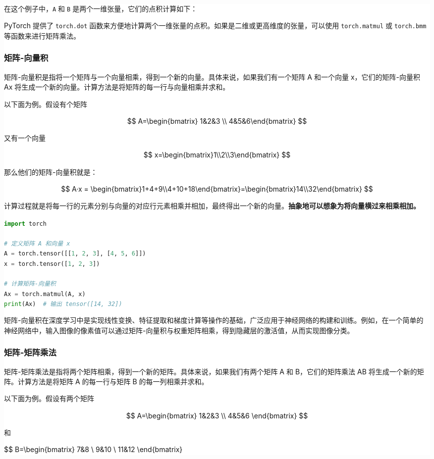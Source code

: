在这个例子中，`A` 和 `B` 是两个一维张量，它们的点积计算如下：

PyTorch 提供了 `torch.dot` 函数来方便地计算两个一维张量的点积。如果是二维或更高维度的张量，可以使用 `torch.matmul` 或 `torch.bmm` 等函数来进行矩阵乘法。

### 矩阵-向量积

矩阵-向量积是指将一个矩阵与一个向量相乘，得到一个新的向量。具体来说，如果我们有一个矩阵 A 和一个向量 x，它们的矩阵-向量积 Ax 将生成一个新的向量。计算方法是将矩阵的每一行与向量相乘并求和。

以下面为例。假设有个矩阵

$$
A=\begin{bmatrix} 1&2&3 \\ 4&5&6\end{bmatrix}
$$

又有一个向量

$$
x=\begin{bmatrix}1\\2\\3\end{bmatrix}
$$

那么他们的矩阵-向量积就是：

$$
A·x = \begin{bmatrix}1+4+9\\4+10+18\end{bmatrix}=\begin{bmatrix}14\\32\end{bmatrix}
$$

计算过程就是将每一行的元素分别与向量的对应行元素相乘并相加，最终得出一个新的向量。**抽象地可以想象为将向量横过来相乘相加。**

```python
import torch

# 定义矩阵 A 和向量 x
A = torch.tensor([[1, 2, 3], [4, 5, 6]])
x = torch.tensor([1, 2, 3])

# 计算矩阵-向量积
Ax = torch.matmul(A, x)
print(Ax)  # 输出 tensor([14, 32])
```

矩阵-向量积在深度学习中是实现线性变换、特征提取和梯度计算等操作的基础，广泛应用于神经网络的构建和训练。例如，在一个简单的神经网络中，输入图像的像素值可以通过矩阵-向量积与权重矩阵相乘，得到隐藏层的激活值，从而实现图像分类。

### 矩阵-矩阵乘法

矩阵-矩阵乘法是指将两个矩阵相乘，得到一个新的矩阵。具体来说，如果我们有两个矩阵 A 和 B，它们的矩阵乘法 AB 将生成一个新的矩阵。计算方法是将矩阵 A 的每一行与矩阵 B 的每一列相乘并求和。

以下面为例。假设有两个矩阵

$$
A=\begin{bmatrix} 1&2&3 \\ 4&5&6 \end{bmatrix}
$$

和

$$
B=\begin{bmatrix} 7&8 \\ 9&10 \\ 11&12 \end{bmatrix}
